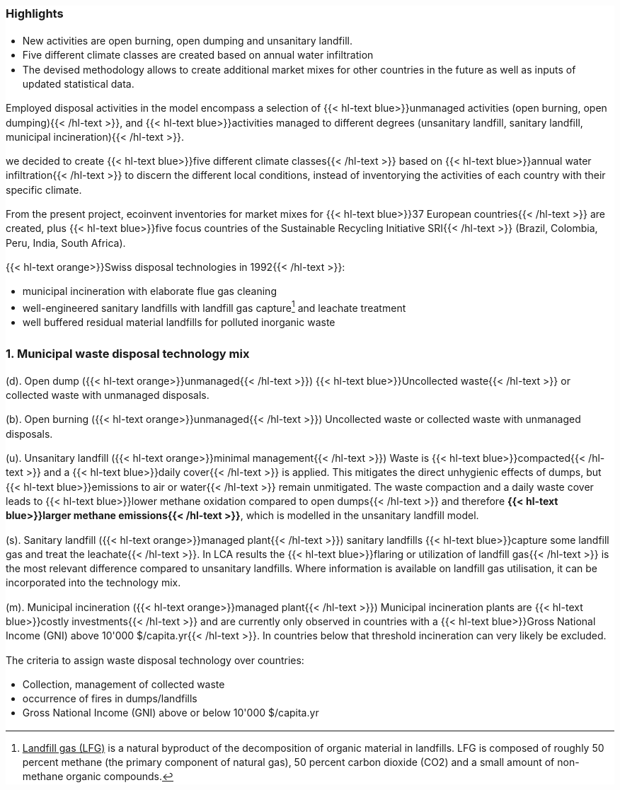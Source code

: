### Highlights
* New activities are open burning, open dumping and unsanitary landfill.
* Five different climate classes are created based on annual water infiltration
* The devised methodology allows to create additional market mixes for other countries in the future as well as inputs of updated statistical data.

Employed disposal activities in the model encompass a selection of {{< hl-text blue>}}unmanaged activities (open burning, open dumping){{< /hl-text >}}, and {{< hl-text blue>}}activities managed to different degrees (unsanitary landfill, sanitary landfill, municipal incineration){{< /hl-text >}}.

we decided to create {{< hl-text blue>}}five different climate classes{{< /hl-text >}} based on {{< hl-text blue>}}annual water infiltration{{< /hl-text >}} to discern the different local conditions, instead of inventorying the activities of each country with their specific climate.

From the present project, ecoinvent inventories for market mixes for {{< hl-text blue>}}37 European countries{{< /hl-text >}} are created, plus {{< hl-text blue>}}five focus countries of the Sustainable Recycling Initiative SRI{{< /hl-text >}} (Brazil, Colombia, Peru, India, South Africa).

{{< hl-text orange>}}Swiss disposal technologies in 1992{{< /hl-text >}}:
* municipal incineration with elaborate flue gas cleaning
* well-engineered sanitary landfills with landfill gas capture[^LFG] and leachate treatment
* well buffered residual material landfills for polluted inorganic waste

### 1. Municipal waste disposal technology mix
(d). Open dump ({{< hl-text orange>}}unmanaged{{< /hl-text >}})
  {{< hl-text blue>}}Uncollected waste{{< /hl-text >}} or collected waste with unmanaged disposals.

(b). Open burning ({{< hl-text orange>}}unmanaged{{< /hl-text >}})
  Uncollected waste or collected waste with unmanaged disposals.

(u).  Unsanitary landfill ({{< hl-text orange>}}minimal management{{< /hl-text >}})
  Waste is {{< hl-text blue>}}compacted{{< /hl-text >}} and a {{< hl-text blue>}}daily cover{{< /hl-text >}} is applied. This mitigates the direct unhygienic effects of dumps, but {{< hl-text blue>}}emissions to air or water{{< /hl-text >}} remain unmitigated. The waste compaction and a daily waste cover leads to {{< hl-text blue>}}lower methane oxidation compared to open dumps{{< /hl-text >}} and therefore **{{< hl-text blue>}}larger methane emissions{{< /hl-text >}}**, which is modelled in the unsanitary landfill model.

(s). Sanitary landfill ({{< hl-text orange>}}managed plant{{< /hl-text >}})
  sanitary landfills {{< hl-text blue>}}capture some landfill gas and treat the leachate{{< /hl-text >}}. In LCA results the {{< hl-text blue>}}flaring or utilization of landfill gas{{< /hl-text >}} is the most relevant difference compared to unsanitary landfills. Where information is available on landfill gas utilisation, it can be incorporated into the technology mix.

(m). Municipal incineration ({{< hl-text orange>}}managed plant{{< /hl-text >}})
  Municipal incineration plants are {{< hl-text blue>}}costly investments{{< /hl-text >}} and are currently only observed in countries with a {{< hl-text blue>}}Gross National Income (GNI) above 10'000 $/capita.yr{{< /hl-text >}}. In countries below that threshold incineration can very likely be excluded.

The criteria to assign waste disposal technology over countries:
* Collection, management of collected waste
* occurrence of fires in dumps/landfills
* Gross National Income (GNI) above or below 10'000 $/capita.yr


[^frr]: Calculated based on **{{< hl-text blue>}}the amount of recycled material ultimately obtained{{< /hl-text >}}**, considering the whole recycling chain (collection, sorting, and reprocessing into pellets, flakes and granules).
[^fuels]: it is assumed that all electricity is generated from lignite (LHV: 9.9 MJ/kg) and all heat from light fuel oil (LHV: 42.8 MJ/kg). This scenario might be representative of parts of Eastern Europe. In the renewables option (S-1.2), electricity from hydro power (100%) and heat from biogas (50%) and biomass (50%) are considered as examples. This or similar scenario could be relevant in the future for some European countries (e.g. Scandinavian).
[^gas]: This chemical recycling technology resembles {{< hl-text blue>}}a high temperature gasification{{< /hl-text >}}. For this technology the polymer is used as a {{< hl-text blue>}}refuse derived fuel{{< /hl-text >}} and is transformed in a gasifier to syngas with a {{< hl-text blue>}}H2/CO molar ratio of 2:1{{< /hl-text >}}. The quantity of syngas and the accompanying CO2 emissions depending on the polymer type.
[^pyr]: For this chemical recycling technology the polymer is used as a {{< hl-text blue>}}refuse derived fuel{{< /hl-text >}} and is converted to pyrolysis oil, assumed equivalent to diesel. The energy content of the diesel depends on the {{< hl-text blue>}}polymer calorific value{{< /hl-text >}}.
[^wax]: For this chemical recycling technology, the polymer is used to obtain {{< hl-text blue>}}medium length hydrocarbon (碳氢化合物,烃) chains (C10-C14){{< /hl-text >}} to replace {{< hl-text blue>}}paraffin{{< /hl-text >}} like waxes, which can potentially be used to replace {{< hl-text blue>}}lubricating oils{{< /hl-text >}} as well.
[^Ther]: The polymers are gasified at a medium to high temperature and {{< hl-text blue>}}a gas with a mix of chemicals{{< /hl-text >}} are obtained, including BTX (a mixture of benzene, toluene and xylenes), monomers and short carbon molecules (C2-C5). {{< hl-text blue>}}The output can be used to make new polymers{{< /hl-text >}}. The chemicals formed strongly depends on the polymer. An important requirement for monomer recovery is **{{< hl-text blue>}}product separation{{< /hl-text >}}**.
[^THERPYR]: The polymer is pyrolyzed on a medium temperature and {{< hl-text blue>}}an oil with a mix of chemicals{{< /hl-text >}} is obtained, which include monomers, BTX (a mixture of benzene, toluene and xylenes) and shorter carbon molecules. These can potentially be re-used for making new polymers and the chemicals formed strongly depends on the polymer. An important requirement for monomer recovery is {{< hl-text blue>}}separation of the remaining oil{{< /hl-text >}}.
[^DEPO]: /'diː,pɒlɪməraɪ'zeɪʃən/ With this chemical recycling technology, {{< hl-text blue>}}ethylene glycol{{< /hl-text >}} is added to specific polymers (PET, Nylon 6) in the presence of a {{< hl-text blue>}}catalyst{{< /hl-text >}}, the polymer is depolymerized to its building blocks, which can be re-used in making new polymers.
[^HYDROW]: For specific biopolymers (in this case, PLA), the polymer can be dissolved in water when heated up and broken down to its monomer building blocks. These monomers can be re-used in making new polymers.
[^TR]: The polymer is not kept intact, but valuable materials (feedstock, monomers) are being recovered.
[^qr]:  The material is incinerated and fully destroyed. However, the high calorific value of plastic results in recovery of energy as {{< hl-text blue>}}heat and electricity{{< /hl-text >}}. The amount of heat and power depend on the {{< hl-text blue>}}calorific value (energy content){{< /hl-text >}} of the polymer and the {{< hl-text blue>}}configuration of the waste-to-energy plant{{< /hl-text >}}.
[^pro]: 1. sorting (receive pure-coloured PET bales in recycling plants in Switzerland); 2. cut the wire of PET bales; 3. pass through a metal separator (separates aluminium-containing labels); 4. shredded with knives to 12 mm size in the mill; 5. air separator separates the label residues from the PET flakes (labels to incinerator); 6. Sink in water where caps separated (caps for PE recycling); 7. flakes purified by heating at 200 degree with 50% sodium hydroxide; 8. washing and drying.
[^twore]: amorphous (no definite shape) and bottle grade. For bottle grade, the viscosity of the recycled flakes is increased to a comparable level of primary PET by solid state polymerization (SSP). Data were derived from involved recycling facilities). About 40’000 t of PET bottles per year are collected in Switzerland and further processed to bottle grade (30 % recycling content) or amorphous (50 % recycling content) PET granulate. 20 % of the PET cannot be recycled again and is incinerated. Data for the PET recycling processes were derived via PET Recycling Schweiz (PRS).
[^sbm]: a manufacturing process that's well suited for different applications across a broad range of industry sectors. Blow molding is an engineering procedure in which hollow plastic forms such as water bottles and juice bottles are formed.
[^LFG]: [Landfill gas (LFG)](https://www.epa.gov/lmop/basic-information-about-landfill-gas#:~:text=LFG%20is%20extracted%20from%20landfills,in%20an%20LFG%20energy%20project.) is a natural byproduct of the decomposition of organic material in landfills. LFG is composed of roughly 50 percent methane (the primary component of natural gas), 50 percent carbon dioxide (CO2) and a small amount of non-methane organic compounds.
[^est]: Esterification is the process of combining an organic acid (RCOOH) with an alcohol (ROH) to form an ester (RCOOR) and water